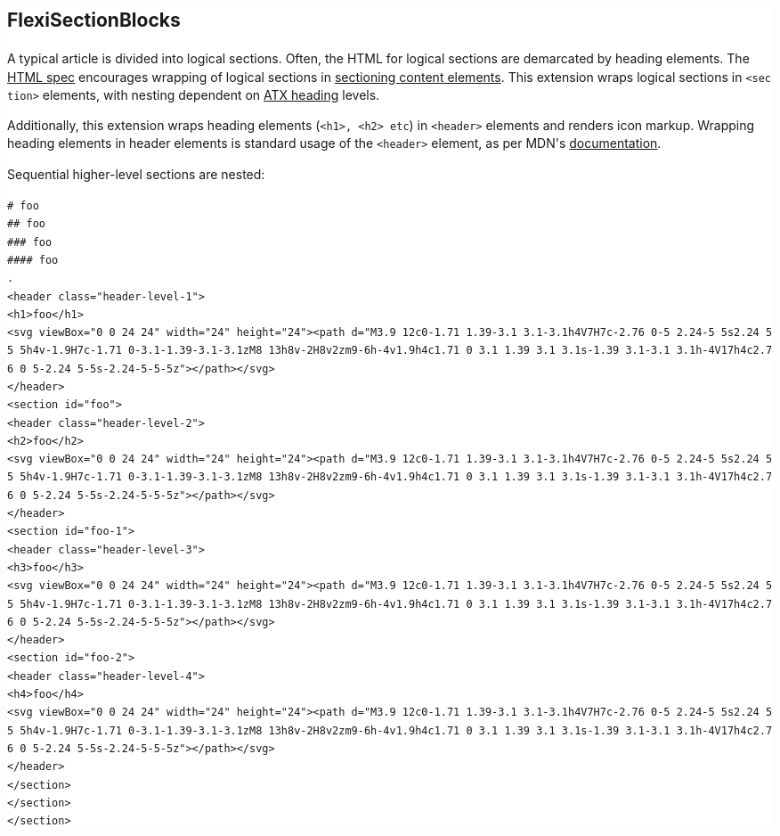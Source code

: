 ﻿## FlexiSectionBlocks
A typical article is divided into logical sections. Often, the HTML for logical sections are demarcated by heading elements.
The [HTML spec](https://html.spec.whatwg.org/multipage/sections.html#headings-and-sections) encourages wrapping of 
logical sections in [sectioning content elements](https://html.spec.whatwg.org/multipage/dom.html#sectioning-content-2).
This extension wraps logical sections in `<section>` elements, with nesting dependent on [ATX heading](https://spec.commonmark.org/0.28/#atx-headings)
levels.

Additionally, this extension wraps heading elements (`<h1>, <h2> etc`) in `<header>` elements and renders icon markup. Wrapping heading elements
in header elements is standard usage of the `<header>` element, as per MDN's [documentation](https://developer.mozilla.org/en-US/docs/Web/HTML/Element/header).

Sequential higher-level sections are nested:

```````````````````````````````` example
# foo
## foo
### foo
#### foo
.
<header class="header-level-1">
<h1>foo</h1>
<svg viewBox="0 0 24 24" width="24" height="24"><path d="M3.9 12c0-1.71 1.39-3.1 3.1-3.1h4V7H7c-2.76 0-5 2.24-5 5s2.24 5 5 5h4v-1.9H7c-1.71 0-3.1-1.39-3.1-3.1zM8 13h8v-2H8v2zm9-6h-4v1.9h4c1.71 0 3.1 1.39 3.1 3.1s-1.39 3.1-3.1 3.1h-4V17h4c2.76 0 5-2.24 5-5s-2.24-5-5-5z"></path></svg>
</header>
<section id="foo">
<header class="header-level-2">
<h2>foo</h2>
<svg viewBox="0 0 24 24" width="24" height="24"><path d="M3.9 12c0-1.71 1.39-3.1 3.1-3.1h4V7H7c-2.76 0-5 2.24-5 5s2.24 5 5 5h4v-1.9H7c-1.71 0-3.1-1.39-3.1-3.1zM8 13h8v-2H8v2zm9-6h-4v1.9h4c1.71 0 3.1 1.39 3.1 3.1s-1.39 3.1-3.1 3.1h-4V17h4c2.76 0 5-2.24 5-5s-2.24-5-5-5z"></path></svg>
</header>
<section id="foo-1">
<header class="header-level-3">
<h3>foo</h3>
<svg viewBox="0 0 24 24" width="24" height="24"><path d="M3.9 12c0-1.71 1.39-3.1 3.1-3.1h4V7H7c-2.76 0-5 2.24-5 5s2.24 5 5 5h4v-1.9H7c-1.71 0-3.1-1.39-3.1-3.1zM8 13h8v-2H8v2zm9-6h-4v1.9h4c1.71 0 3.1 1.39 3.1 3.1s-1.39 3.1-3.1 3.1h-4V17h4c2.76 0 5-2.24 5-5s-2.24-5-5-5z"></path></svg>
</header>
<section id="foo-2">
<header class="header-level-4">
<h4>foo</h4>
<svg viewBox="0 0 24 24" width="24" height="24"><path d="M3.9 12c0-1.71 1.39-3.1 3.1-3.1h4V7H7c-2.76 0-5 2.24-5 5s2.24 5 5 5h4v-1.9H7c-1.71 0-3.1-1.39-3.1-3.1zM8 13h8v-2H8v2zm9-6h-4v1.9h4c1.71 0 3.1 1.39 3.1 3.1s-1.39 3.1-3.1 3.1h-4V17h4c2.76 0 5-2.24 5-5s-2.24-5-5-5z"></path></svg>
</header>
</section>
</section>
</section>
````````````````````````````````
